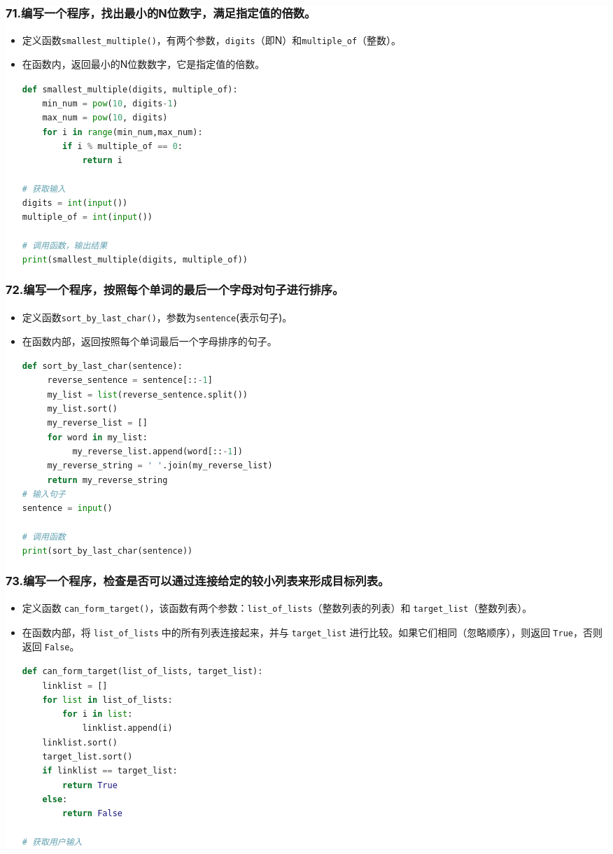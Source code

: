   ```python
  ```


### 71.编写一个程序，找出最小的N位数字，满足指定值的倍数。

- 定义函数`smallest_multiple()`，有两个参数，`digits`（即N）和`multiple_of`（整数）。

- 在函数内，返回最小的N位数数字，它是指定值的倍数。

  ```python
  def smallest_multiple(digits, multiple_of):
      min_num = pow(10, digits-1)
      max_num = pow(10, digits)
      for i in range(min_num,max_num):
          if i % multiple_of == 0:
              return i
  
  # 获取输入 
  digits = int(input())
  multiple_of = int(input())
  
  # 调用函数，输出结果 
  print(smallest_multiple(digits, multiple_of))
  ```

### 72.编写一个程序，按照每个单词的最后一个字母对句子进行排序。

- 定义函数`sort_by_last_char()`，参数为`sentence`(表示句子)。

- 在函数内部，返回按照每个单词最后一个字母排序的句子。

  ```python
  def sort_by_last_char(sentence):
       reverse_sentence = sentence[::-1]
       my_list = list(reverse_sentence.split())
       my_list.sort()
       my_reverse_list = []
       for word in my_list:
            my_reverse_list.append(word[::-1])
       my_reverse_string = ' '.join(my_reverse_list)
       return my_reverse_string
  # 输入句子 
  sentence = input()
  
  # 调用函数 
  print(sort_by_last_char(sentence))
  ```

### 73.编写一个程序，检查是否可以通过连接给定的较小列表来形成目标列表。

- 定义函数 `can_form_target()`，该函数有两个参数：`list_of_lists`（整数列表的列表）和 `target_list`（整数列表）。

- 在函数内部，将 `list_of_lists` 中的所有列表连接起来，并与 `target_list` 进行比较。如果它们相同（忽略顺序），则返回 `True`，否则返回 `False`。

  ```python
  def can_form_target(list_of_lists, target_list):
      linklist = []
      for list in list_of_lists:
          for i in list:
              linklist.append(i)
      linklist.sort()
      target_list.sort()
      if linklist == target_list:
          return True
      else:
          return False
  
  # 获取用户输入
  ```